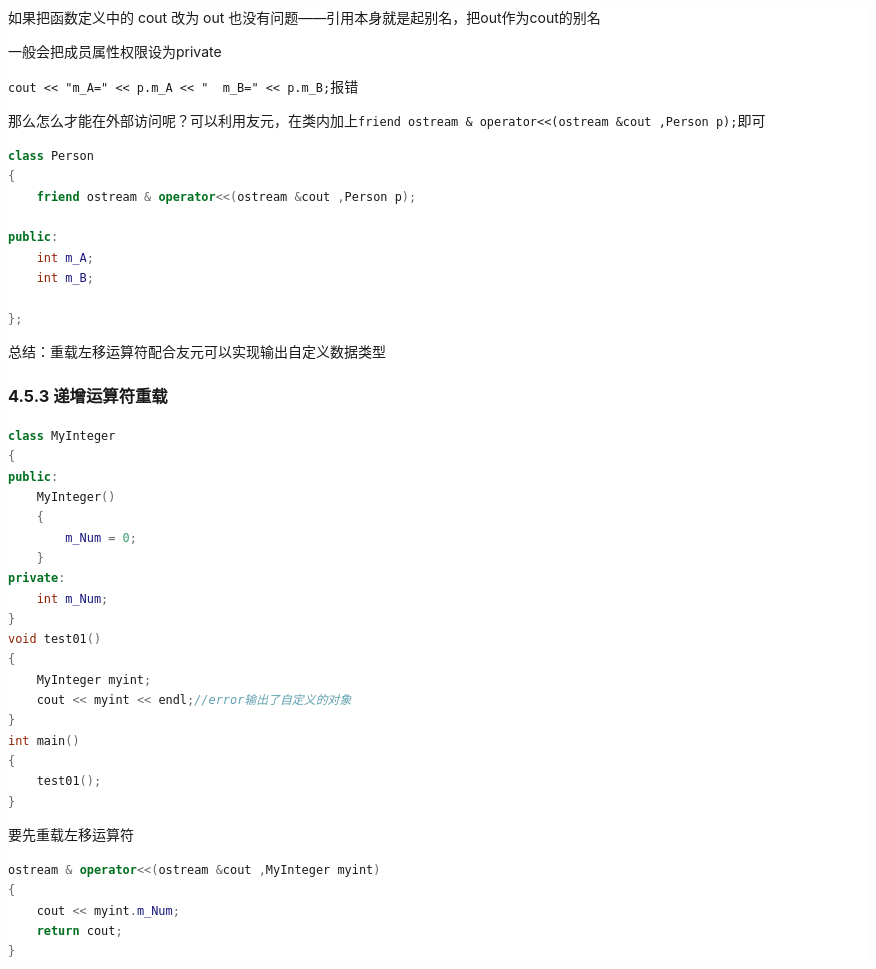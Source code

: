 如果把函数定义中的 cout 改为 out 也没有问题——引用本身就是起别名，把out作为cout的别名

一般会把成员属性权限设为private

`cout << "m_A=" << p.m_A << "  m_B=" << p.m_B;`报错

那么怎么才能在外部访问呢？可以利用友元，在类内加上`friend ostream & operator<<(ostream &cout ,Person p);`即可

```c++
class Person
{
    friend ostream & operator<<(ostream &cout ,Person p);

public:
    int m_A;
    int m_B;
    
};
```

总结：重载左移运算符配合友元可以实现输出自定义数据类型

### 4.5.3 递增运算符重载

```c++
class MyInteger
{
public:
    MyInteger()
    {
        m_Num = 0;
    }
private:
    int m_Num;
}
void test01()
{
    MyInteger myint;
    cout << myint << endl;//error输出了自定义的对象	
}
int main()
{
    test01();
}
```

要先重载左移运算符

```c++
ostream & operator<<(ostream &cout ,MyInteger myint)
{
    cout << myint.m_Num;
    return cout;
}
```
